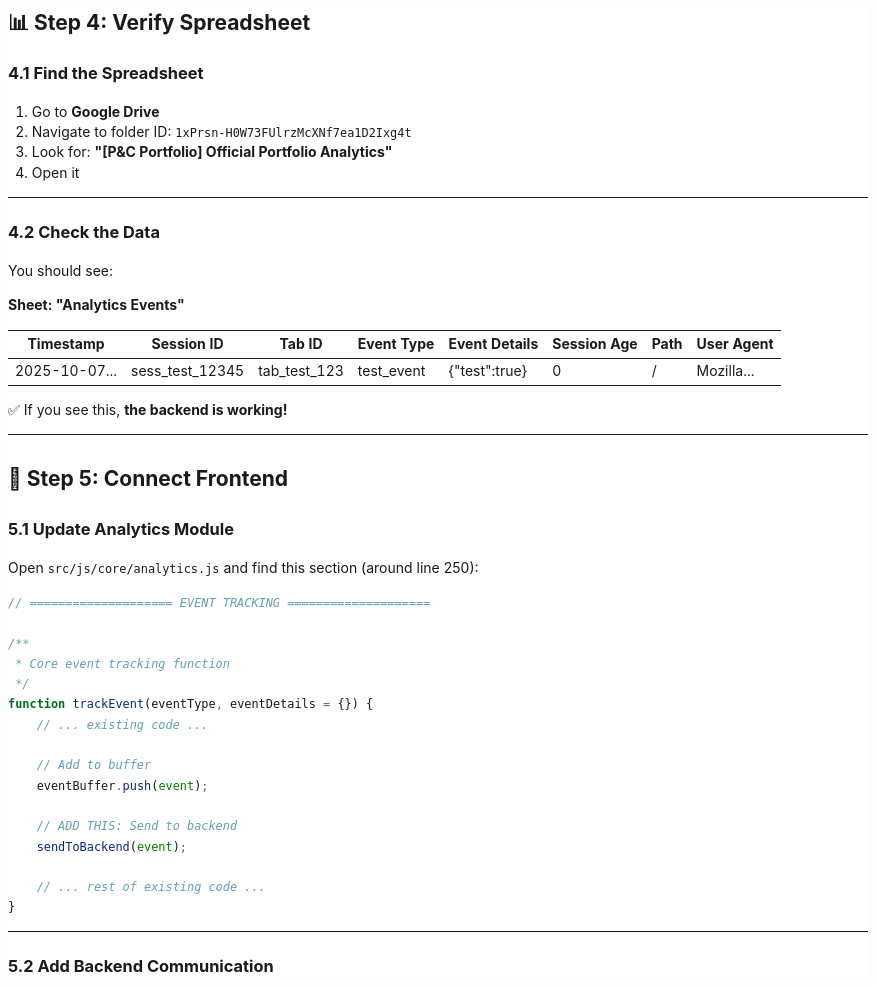 ## 📊 Step 4: Verify Spreadsheet

### 4.1 Find the Spreadsheet

1. Go to **Google Drive**
2. Navigate to folder ID: `1xPrsn-H0W73FUlrzMcXNf7ea1D2Ixg4t`
3. Look for: **"[P&C Portfolio] Official Portfolio Analytics"**
4. Open it

---

### 4.2 Check the Data

You should see:

**Sheet: "Analytics Events"**

| Timestamp | Session ID | Tab ID | Event Type | Event Details | Session Age | Path | User Agent |
|-----------|------------|--------|------------|---------------|-------------|------|------------|
| 2025-10-07... | sess_test_12345 | tab_test_123 | test_event | {"test":true} | 0 | / | Mozilla... |

✅ If you see this, **the backend is working!**

---

## 🔌 Step 5: Connect Frontend

### 5.1 Update Analytics Module

Open `src/js/core/analytics.js` and find this section (around line 250):

```javascript
// ==================== EVENT TRACKING ====================

/**
 * Core event tracking function
 */
function trackEvent(eventType, eventDetails = {}) {
    // ... existing code ...
    
    // Add to buffer
    eventBuffer.push(event);
    
    // ADD THIS: Send to backend
    sendToBackend(event);
    
    // ... rest of existing code ...
}
```

---

### 5.2 Add Backend Communication
